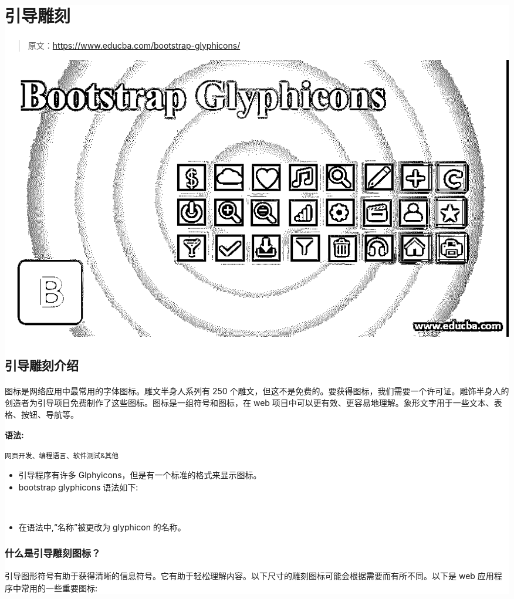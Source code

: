 # 引导雕刻

> 原文：<https://www.educba.com/bootstrap-glyphicons/>

![Bootstrap Glyphicons](img/e4a9bbe618e024a1fe5028010d6ba78b.png)



## **引导雕刻介绍**

图标是网络应用中最常用的字体图标。雕文半身人系列有 250 个雕文，但这不是免费的。要获得图标，我们需要一个许可证。雕饰半身人的创造者为引导项目免费制作了这些图标。图标是一组符号和图标，在 web 项目中可以更有效、更容易地理解。象形文字用于一些文本、表格、按钮、导航等。

**语法:**

<small>网页开发、编程语言、软件测试&其他</small>

*   引导程序有许多 Glphyicons，但是有一个标准的格式来显示图标。
*   bootstrap glyphicons 语法如下:

```
 
```

*   在语法中,“名称”被更改为 glyphicon 的名称。

### 什么是引导雕刻图标？

引导图形符号有助于获得清晰的信息符号。它有助于轻松理解内容。以下尺寸的雕刻图标可能会根据需要而有所不同。以下是 web 应用程序中常用的一些重要图标:
